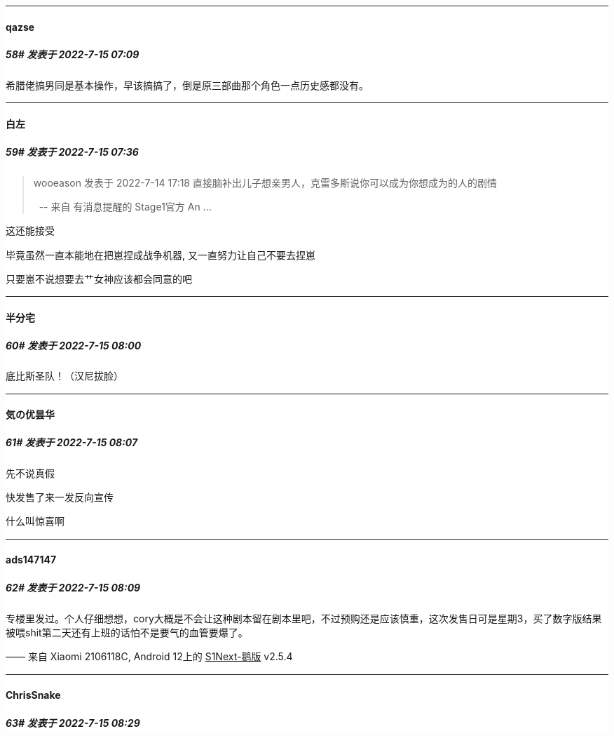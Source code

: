 *****

####  qazse  
##### 58#       发表于 2022-7-15 07:09

希腊佬搞男同是基本操作，早该搞搞了，倒是原三部曲那个角色一点历史感都没有。

*****

####  白左  
##### 59#       发表于 2022-7-15 07:36

<blockquote>wooeason 发表于 2022-7-14 17:18
直接脑补出儿子想亲男人，克雷多斯说你可以成为你想成为的人的剧情

  -- 来自 有消息提醒的 Stage1官方 An ...</blockquote>
这还能接受

毕竟虽然一直本能地在把崽捏成战争机器, 又一直努力让自己不要去捏崽

只要崽不说想要去艹女神应该都会同意的吧

*****

####  半分宅  
##### 60#       发表于 2022-7-15 08:00

底比斯圣队！（汉尼拔脸）



*****

####  気の优昙华  
##### 61#       发表于 2022-7-15 08:07

先不说真假

快发售了来一发反向宣传

什么叫惊喜啊

*****

####  ads147147  
##### 62#       发表于 2022-7-15 08:09

专楼里发过。个人仔细想想，cory大概是不会让这种剧本留在剧本里吧，不过预购还是应该慎重，这次发售日可是星期3，买了数字版结果被喂shit第二天还有上班的话怕不是要气的血管要爆了。

—— 来自 Xiaomi 2106118C, Android 12上的 [S1Next-鹅版](https://github.com/ykrank/S1-Next/releases) v2.5.4



*****

####  ChrisSnake  
##### 63#       发表于 2022-7-15 08:29
